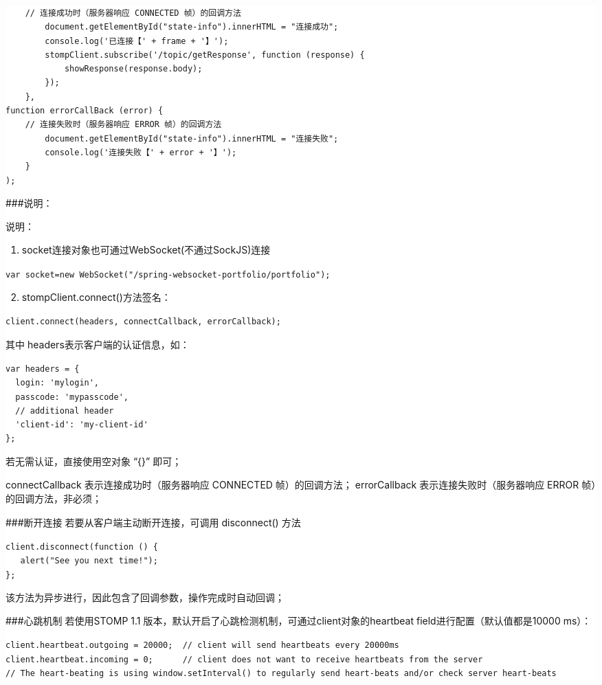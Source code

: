 ```
    // 连接成功时（服务器响应 CONNECTED 帧）的回调方法
        document.getElementById("state-info").innerHTML = "连接成功";
        console.log('已连接【' + frame + '】');
        stompClient.subscribe('/topic/getResponse', function (response) {
            showResponse(response.body);
        });
    },
function errorCallBack (error) {
    // 连接失败时（服务器响应 ERROR 帧）的回调方法
        document.getElementById("state-info").innerHTML = "连接失败";
        console.log('连接失败【' + error + '】');
    }
);
```
###说明：

说明：
1) socket连接对象也可通过WebSocket(不通过SockJS)连接
```
var socket=new WebSocket("/spring-websocket-portfolio/portfolio");
```

2) stompClient.connect()方法签名：
```
client.connect(headers, connectCallback, errorCallback);
```
其中
headers表示客户端的认证信息，如：
```
var headers = {
  login: 'mylogin',
  passcode: 'mypasscode',
  // additional header
  'client-id': 'my-client-id'
};
```
若无需认证，直接使用空对象 “{}” 即可；

connectCallback 表示连接成功时（服务器响应 CONNECTED 帧）的回调方法；
errorCallback 表示连接失败时（服务器响应 ERROR 帧）的回调方法，非必须；

###断开连接
若要从客户端主动断开连接，可调用 disconnect() 方法
```
client.disconnect(function () {
   alert("See you next time!");
};
```
该方法为异步进行，因此包含了回调参数，操作完成时自动回调；

###心跳机制
若使用STOMP 1.1 版本，默认开启了心跳检测机制，可通过client对象的heartbeat field进行配置（默认值都是10000 ms）：
```
client.heartbeat.outgoing = 20000;  // client will send heartbeats every 20000ms
client.heartbeat.incoming = 0;      // client does not want to receive heartbeats from the server
// The heart-beating is using window.setInterval() to regularly send heart-beats and/or check server heart-beats
```
